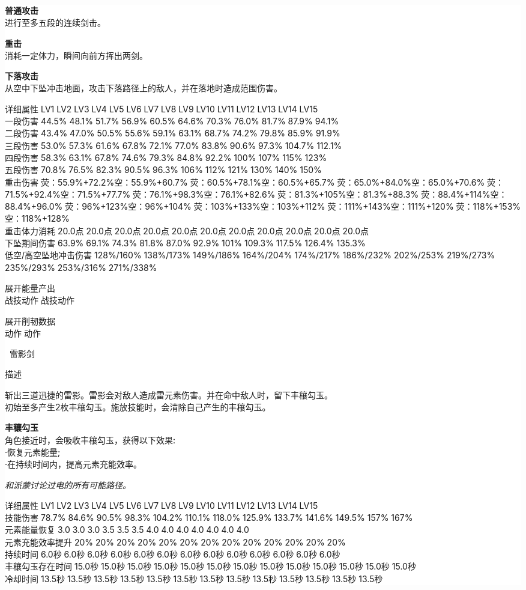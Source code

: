 **普通攻击**  
进行至多五段的连续剑击。  
  
**重击**  
消耗一定体力，瞬间向前方挥出两剑。  
  
**下落攻击**  
从空中下坠冲击地面，攻击下落路径上的敌人，并在落地时造成范围伤害。

  
详细属性 LV1 LV2 LV3 LV4 LV5 LV6 LV7 LV8 LV9 LV10 LV11 LV12 LV13 LV14 LV15  
一段伤害 44.5% 48.1% 51.7% 56.9% 60.5% 64.6% 70.3% 76.0% 81.7% 87.9% 94.1%  
二段伤害 43.4% 47.0% 50.5% 55.6% 59.1% 63.1% 68.7% 74.2% 79.8% 85.9% 91.9%  
三段伤害 53.0% 57.3% 61.6% 67.8% 72.1% 77.0% 83.8% 90.6% 97.3% 104.7% 112.1%  
四段伤害 58.3% 63.1% 67.8% 74.6% 79.3% 84.8% 92.2% 100% 107% 115% 123%  
五段伤害 70.8% 76.5% 82.3% 90.5% 96.3% 106% 112% 121% 130% 140% 150%  
重击伤害 荧：55.9%+72.2%空：55.9%+60.7% 荧：60.5%+78.1%空：60.5%+65.7% 荧：65.0%+84.0%空：65.0%+70.6% 荧：71.5%+92.4%空：71.5%+77.7% 荧：76.1%+98.3%空：76.1%+82.6% 荧：81.3%+105%空：81.3%+88.3% 荧：88.4%+114%空：88.4%+96.0% 荧：96%+123%空：96%+104% 荧：103%+133%空：103%+112% 荧：111%+143%空：111%+120% 荧：118%+153%空：118%+128%  
重击体力消耗 20.0点 20.0点 20.0点 20.0点 20.0点 20.0点 20.0点 20.0点 20.0点 20.0点 20.0点  
下坠期间伤害 63.9% 69.1% 74.3% 81.8% 87.0% 92.9% 101% 109.3% 117.5% 126.4% 135.3%  
低空/高空坠地冲击伤害 128%/160% 138%/173% 149%/186% 164%/204% 174%/217% 186%/232% 202%/253% 219%/273% 235%/293% 253%/316% 271%/338%  
  
  
  
  
  
  

  
展开能量产出  
战技动作 战技动作

  
展开削韧数据  
动作 动作

  雷影剑

描述  

斩出三道迅捷的雷影。雷影会对敌人造成雷元素伤害。并在命中敌人时，留下丰穰勾玉。  
初始至多产生2枚丰穰勾玉。施放技能时，会清除自己产生的丰穰勾玉。  
  
**丰穰勾玉**  
角色接近时，会吸收丰穰勾玉，获得以下效果:  
·恢复元素能量;  
·在持续时间内，提高元素充能效率。  
  
_和派蒙讨论过电的所有可能路径。_

  
详细属性 LV1 LV2 LV3 LV4 LV5 LV6 LV7 LV8 LV9 LV10 LV11 LV12 LV13 LV14 LV15  
技能伤害 78.7% 84.6% 90.5% 98.3% 104.2% 110.1% 118.0% 125.9% 133.7% 141.6% 149.5% 157% 167%  
元素能量恢复 3.0 3.0 3.0 3.5 3.5 3.5 4.0 4.0 4.0 4.0 4.0 4.0 4.0  
元素充能效率提升 20% 20% 20% 20% 20% 20% 20% 20% 20% 20% 20% 20% 20%  
持续时间 6.0秒 6.0秒 6.0秒 6.0秒 6.0秒 6.0秒 6.0秒 6.0秒 6.0秒 6.0秒 6.0秒 6.0秒 6.0秒  
丰穰勾玉存在时间 15.0秒 15.0秒 15.0秒 15.0秒 15.0秒 15.0秒 15.0秒 15.0秒 15.0秒 15.0秒 15.0秒 15.0秒 15.0秒  
冷却时间 13.5秒 13.5秒 13.5秒 13.5秒 13.5秒 13.5秒 13.5秒 13.5秒 13.5秒 13.5秒 13.5秒 13.5秒 13.5秒  
  
